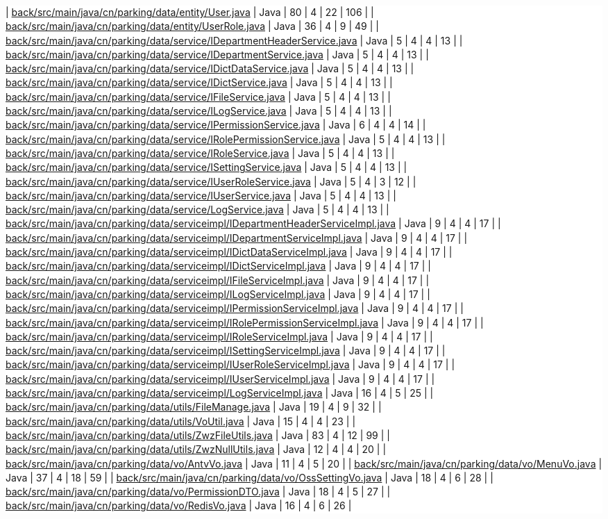 | [back/src/main/java/cn/parking/data/entity/User.java](/back/src/main/java/cn/parking/data/entity/User.java) | Java | 80 | 4 | 22 | 106 |
| [back/src/main/java/cn/parking/data/entity/UserRole.java](/back/src/main/java/cn/parking/data/entity/UserRole.java) | Java | 36 | 4 | 9 | 49 |
| [back/src/main/java/cn/parking/data/service/IDepartmentHeaderService.java](/back/src/main/java/cn/parking/data/service/IDepartmentHeaderService.java) | Java | 5 | 4 | 4 | 13 |
| [back/src/main/java/cn/parking/data/service/IDepartmentService.java](/back/src/main/java/cn/parking/data/service/IDepartmentService.java) | Java | 5 | 4 | 4 | 13 |
| [back/src/main/java/cn/parking/data/service/IDictDataService.java](/back/src/main/java/cn/parking/data/service/IDictDataService.java) | Java | 5 | 4 | 4 | 13 |
| [back/src/main/java/cn/parking/data/service/IDictService.java](/back/src/main/java/cn/parking/data/service/IDictService.java) | Java | 5 | 4 | 4 | 13 |
| [back/src/main/java/cn/parking/data/service/IFileService.java](/back/src/main/java/cn/parking/data/service/IFileService.java) | Java | 5 | 4 | 4 | 13 |
| [back/src/main/java/cn/parking/data/service/ILogService.java](/back/src/main/java/cn/parking/data/service/ILogService.java) | Java | 5 | 4 | 4 | 13 |
| [back/src/main/java/cn/parking/data/service/IPermissionService.java](/back/src/main/java/cn/parking/data/service/IPermissionService.java) | Java | 6 | 4 | 4 | 14 |
| [back/src/main/java/cn/parking/data/service/IRolePermissionService.java](/back/src/main/java/cn/parking/data/service/IRolePermissionService.java) | Java | 5 | 4 | 4 | 13 |
| [back/src/main/java/cn/parking/data/service/IRoleService.java](/back/src/main/java/cn/parking/data/service/IRoleService.java) | Java | 5 | 4 | 4 | 13 |
| [back/src/main/java/cn/parking/data/service/ISettingService.java](/back/src/main/java/cn/parking/data/service/ISettingService.java) | Java | 5 | 4 | 4 | 13 |
| [back/src/main/java/cn/parking/data/service/IUserRoleService.java](/back/src/main/java/cn/parking/data/service/IUserRoleService.java) | Java | 5 | 4 | 3 | 12 |
| [back/src/main/java/cn/parking/data/service/IUserService.java](/back/src/main/java/cn/parking/data/service/IUserService.java) | Java | 5 | 4 | 4 | 13 |
| [back/src/main/java/cn/parking/data/service/LogService.java](/back/src/main/java/cn/parking/data/service/LogService.java) | Java | 5 | 4 | 4 | 13 |
| [back/src/main/java/cn/parking/data/serviceimpl/IDepartmentHeaderServiceImpl.java](/back/src/main/java/cn/parking/data/serviceimpl/IDepartmentHeaderServiceImpl.java) | Java | 9 | 4 | 4 | 17 |
| [back/src/main/java/cn/parking/data/serviceimpl/IDepartmentServiceImpl.java](/back/src/main/java/cn/parking/data/serviceimpl/IDepartmentServiceImpl.java) | Java | 9 | 4 | 4 | 17 |
| [back/src/main/java/cn/parking/data/serviceimpl/IDictDataServiceImpl.java](/back/src/main/java/cn/parking/data/serviceimpl/IDictDataServiceImpl.java) | Java | 9 | 4 | 4 | 17 |
| [back/src/main/java/cn/parking/data/serviceimpl/IDictServiceImpl.java](/back/src/main/java/cn/parking/data/serviceimpl/IDictServiceImpl.java) | Java | 9 | 4 | 4 | 17 |
| [back/src/main/java/cn/parking/data/serviceimpl/IFileServiceImpl.java](/back/src/main/java/cn/parking/data/serviceimpl/IFileServiceImpl.java) | Java | 9 | 4 | 4 | 17 |
| [back/src/main/java/cn/parking/data/serviceimpl/ILogServiceImpl.java](/back/src/main/java/cn/parking/data/serviceimpl/ILogServiceImpl.java) | Java | 9 | 4 | 4 | 17 |
| [back/src/main/java/cn/parking/data/serviceimpl/IPermissionServiceImpl.java](/back/src/main/java/cn/parking/data/serviceimpl/IPermissionServiceImpl.java) | Java | 9 | 4 | 4 | 17 |
| [back/src/main/java/cn/parking/data/serviceimpl/IRolePermissionServiceImpl.java](/back/src/main/java/cn/parking/data/serviceimpl/IRolePermissionServiceImpl.java) | Java | 9 | 4 | 4 | 17 |
| [back/src/main/java/cn/parking/data/serviceimpl/IRoleServiceImpl.java](/back/src/main/java/cn/parking/data/serviceimpl/IRoleServiceImpl.java) | Java | 9 | 4 | 4 | 17 |
| [back/src/main/java/cn/parking/data/serviceimpl/ISettingServiceImpl.java](/back/src/main/java/cn/parking/data/serviceimpl/ISettingServiceImpl.java) | Java | 9 | 4 | 4 | 17 |
| [back/src/main/java/cn/parking/data/serviceimpl/IUserRoleServiceImpl.java](/back/src/main/java/cn/parking/data/serviceimpl/IUserRoleServiceImpl.java) | Java | 9 | 4 | 4 | 17 |
| [back/src/main/java/cn/parking/data/serviceimpl/IUserServiceImpl.java](/back/src/main/java/cn/parking/data/serviceimpl/IUserServiceImpl.java) | Java | 9 | 4 | 4 | 17 |
| [back/src/main/java/cn/parking/data/serviceimpl/LogServiceImpl.java](/back/src/main/java/cn/parking/data/serviceimpl/LogServiceImpl.java) | Java | 16 | 4 | 5 | 25 |
| [back/src/main/java/cn/parking/data/utils/FileManage.java](/back/src/main/java/cn/parking/data/utils/FileManage.java) | Java | 19 | 4 | 9 | 32 |
| [back/src/main/java/cn/parking/data/utils/VoUtil.java](/back/src/main/java/cn/parking/data/utils/VoUtil.java) | Java | 15 | 4 | 4 | 23 |
| [back/src/main/java/cn/parking/data/utils/ZwzFileUtils.java](/back/src/main/java/cn/parking/data/utils/ZwzFileUtils.java) | Java | 83 | 4 | 12 | 99 |
| [back/src/main/java/cn/parking/data/utils/ZwzNullUtils.java](/back/src/main/java/cn/parking/data/utils/ZwzNullUtils.java) | Java | 12 | 4 | 4 | 20 |
| [back/src/main/java/cn/parking/data/vo/AntvVo.java](/back/src/main/java/cn/parking/data/vo/AntvVo.java) | Java | 11 | 4 | 5 | 20 |
| [back/src/main/java/cn/parking/data/vo/MenuVo.java](/back/src/main/java/cn/parking/data/vo/MenuVo.java) | Java | 37 | 4 | 18 | 59 |
| [back/src/main/java/cn/parking/data/vo/OssSettingVo.java](/back/src/main/java/cn/parking/data/vo/OssSettingVo.java) | Java | 18 | 4 | 6 | 28 |
| [back/src/main/java/cn/parking/data/vo/PermissionDTO.java](/back/src/main/java/cn/parking/data/vo/PermissionDTO.java) | Java | 18 | 4 | 5 | 27 |
| [back/src/main/java/cn/parking/data/vo/RedisVo.java](/back/src/main/java/cn/parking/data/vo/RedisVo.java) | Java | 16 | 4 | 6 | 26 |